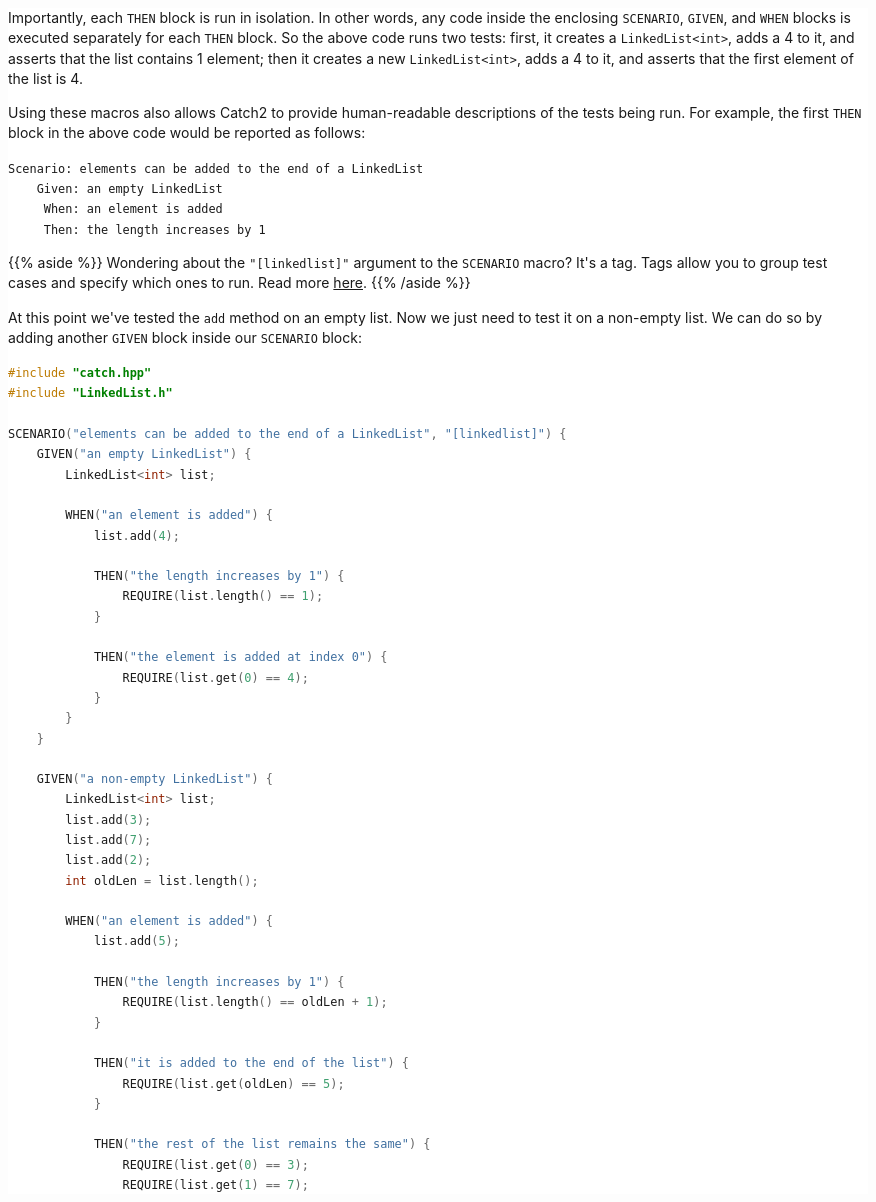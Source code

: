 Importantly, each `THEN` block is run in isolation. In other words, any code inside the enclosing `SCENARIO`, `GIVEN`, and `WHEN` blocks is executed separately for each `THEN` block. So the above code runs two tests: first, it creates a `LinkedList<int>`, adds a 4 to it, and asserts that the list contains 1 element; then it creates a new `LinkedList<int>`, adds a 4 to it, and asserts that the first element of the list is 4.

Using these macros also allows Catch2 to provide human-readable descriptions of the tests being run. For example, the first `THEN` block in the above code would be reported as follows:
```
Scenario: elements can be added to the end of a LinkedList
    Given: an empty LinkedList
     When: an element is added
     Then: the length increases by 1
```

{{% aside %}}
Wondering about the `"[linkedlist]"` argument to the `SCENARIO` macro? It's a tag. Tags allow you to group test cases and specify which ones to run. Read more [here](https://github.com/catchorg/Catch2/blob/master/docs/test-cases-and-sections.md?target=_blank#tags).
{{% /aside %}}

At this point we've tested the `add` method on an empty list. Now we just need to test it on a non-empty list. We can do so by adding another `GIVEN` block inside our `SCENARIO` block:
```cpp
#include "catch.hpp"
#include "LinkedList.h"

SCENARIO("elements can be added to the end of a LinkedList", "[linkedlist]") {
    GIVEN("an empty LinkedList") {
        LinkedList<int> list;

        WHEN("an element is added") {
            list.add(4);

            THEN("the length increases by 1") {
                REQUIRE(list.length() == 1);
            }

            THEN("the element is added at index 0") {
                REQUIRE(list.get(0) == 4);
            }
        }
    }
    
    GIVEN("a non-empty LinkedList") {
        LinkedList<int> list;
        list.add(3);
        list.add(7);
        list.add(2);
        int oldLen = list.length();

        WHEN("an element is added") {
            list.add(5);

            THEN("the length increases by 1") {
                REQUIRE(list.length() == oldLen + 1);
            }

            THEN("it is added to the end of the list") {
                REQUIRE(list.get(oldLen) == 5);
            }

            THEN("the rest of the list remains the same") {
                REQUIRE(list.get(0) == 3);
                REQUIRE(list.get(1) == 7);
```